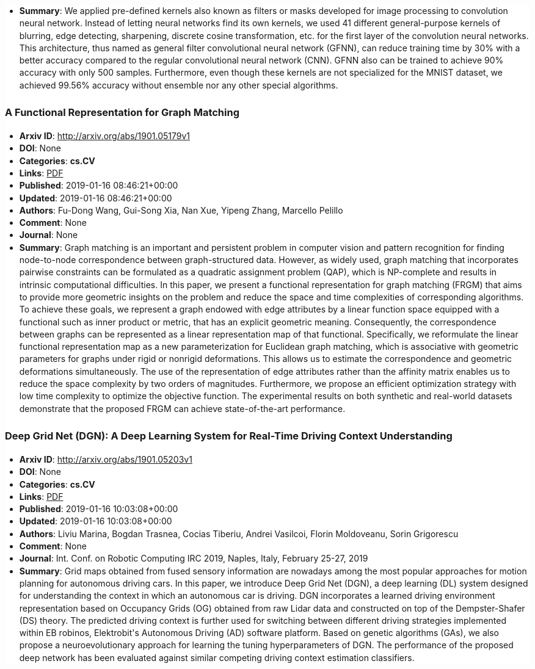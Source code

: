 - **Summary**: We applied pre-defined kernels also known as filters or masks developed for image processing to convolution neural network. Instead of letting neural networks find its own kernels, we used 41 different general-purpose kernels of blurring, edge detecting, sharpening, discrete cosine transformation, etc. for the first layer of the convolution neural networks. This architecture, thus named as general filter convolutional neural network (GFNN), can reduce training time by 30% with a better accuracy compared to the regular convolutional neural network (CNN). GFNN also can be trained to achieve 90% accuracy with only 500 samples. Furthermore, even though these kernels are not specialized for the MNIST dataset, we achieved 99.56% accuracy without ensemble nor any other special algorithms.



### A Functional Representation for Graph Matching
- **Arxiv ID**: http://arxiv.org/abs/1901.05179v1
- **DOI**: None
- **Categories**: **cs.CV**
- **Links**: [PDF](http://arxiv.org/pdf/1901.05179v1)
- **Published**: 2019-01-16 08:46:21+00:00
- **Updated**: 2019-01-16 08:46:21+00:00
- **Authors**: Fu-Dong Wang, Gui-Song Xia, Nan Xue, Yipeng Zhang, Marcello Pelillo
- **Comment**: None
- **Journal**: None
- **Summary**: Graph matching is an important and persistent problem in computer vision and pattern recognition for finding node-to-node correspondence between graph-structured data. However, as widely used, graph matching that incorporates pairwise constraints can be formulated as a quadratic assignment problem (QAP), which is NP-complete and results in intrinsic computational difficulties. In this paper, we present a functional representation for graph matching (FRGM) that aims to provide more geometric insights on the problem and reduce the space and time complexities of corresponding algorithms. To achieve these goals, we represent a graph endowed with edge attributes by a linear function space equipped with a functional such as inner product or metric, that has an explicit geometric meaning. Consequently, the correspondence between graphs can be represented as a linear representation map of that functional. Specifically, we reformulate the linear functional representation map as a new parameterization for Euclidean graph matching, which is associative with geometric parameters for graphs under rigid or nonrigid deformations. This allows us to estimate the correspondence and geometric deformations simultaneously. The use of the representation of edge attributes rather than the affinity matrix enables us to reduce the space complexity by two orders of magnitudes. Furthermore, we propose an efficient optimization strategy with low time complexity to optimize the objective function. The experimental results on both synthetic and real-world datasets demonstrate that the proposed FRGM can achieve state-of-the-art performance.



### Deep Grid Net (DGN): A Deep Learning System for Real-Time Driving Context Understanding
- **Arxiv ID**: http://arxiv.org/abs/1901.05203v1
- **DOI**: None
- **Categories**: **cs.CV**
- **Links**: [PDF](http://arxiv.org/pdf/1901.05203v1)
- **Published**: 2019-01-16 10:03:08+00:00
- **Updated**: 2019-01-16 10:03:08+00:00
- **Authors**: Liviu Marina, Bogdan Trasnea, Cocias Tiberiu, Andrei Vasilcoi, Florin Moldoveanu, Sorin Grigorescu
- **Comment**: None
- **Journal**: Int. Conf. on Robotic Computing IRC 2019, Naples, Italy, February
  25-27, 2019
- **Summary**: Grid maps obtained from fused sensory information are nowadays among the most popular approaches for motion planning for autonomous driving cars. In this paper, we introduce Deep Grid Net (DGN), a deep learning (DL) system designed for understanding the context in which an autonomous car is driving. DGN incorporates a learned driving environment representation based on Occupancy Grids (OG) obtained from raw Lidar data and constructed on top of the Dempster-Shafer (DS) theory. The predicted driving context is further used for switching between different driving strategies implemented within EB robinos, Elektrobit's Autonomous Driving (AD) software platform. Based on genetic algorithms (GAs), we also propose a neuroevolutionary approach for learning the tuning hyperparameters of DGN. The performance of the proposed deep network has been evaluated against similar competing driving context estimation classifiers.